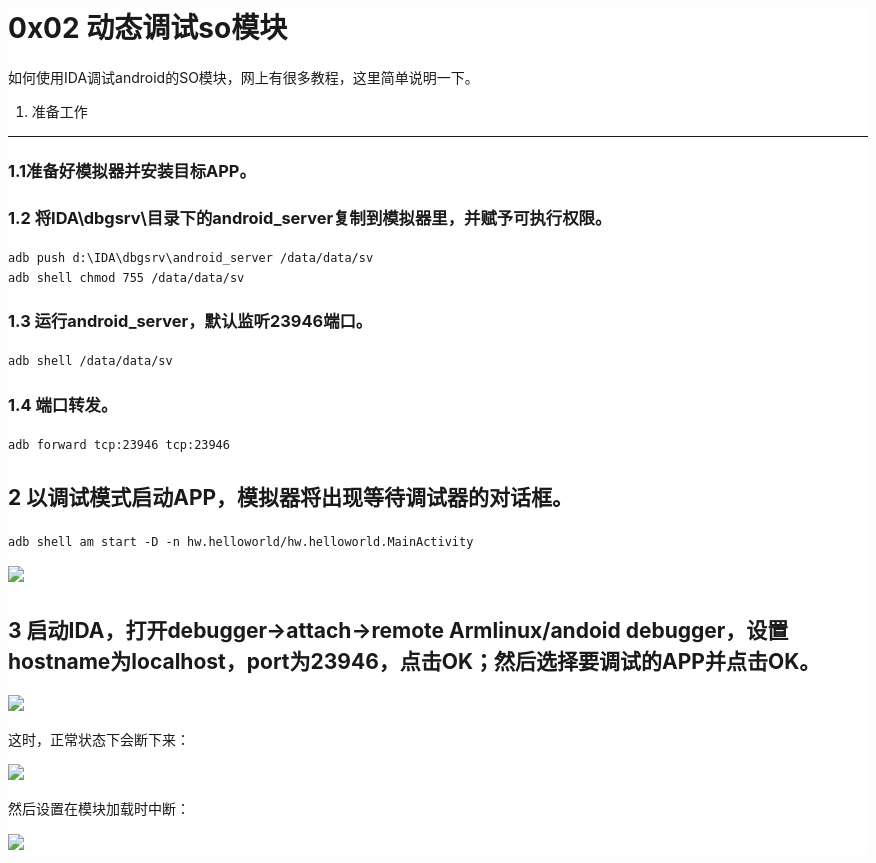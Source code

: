 0x02 动态调试so模块
=============

如何使用IDA调试android的SO模块，网上有很多教程，这里简单说明一下。

1. 准备工作
-------

### 1.1准备好模拟器并安装目标APP。

### 1.2 将IDA\dbgsrv\目录下的android_server复制到模拟器里，并赋予可执行权限。

```
adb push d:\IDA\dbgsrv\android_server /data/data/sv
adb shell chmod 755 /data/data/sv

```

### 1.3 运行android_server，默认监听23946端口。

```
adb shell /data/data/sv

```

### 1.4 端口转发。

```
adb forward tcp:23946 tcp:23946

```

2 以调试模式启动APP，模拟器将出现等待调试器的对话框。
-----------------------------

```
adb shell am start -D -n hw.helloworld/hw.helloworld.MainActivity

```

![](http://drops.javaweb.org/uploads/images/739cef3f43e3ea11f705fbff4dfeeed746515cac.jpg)

3 启动IDA，打开debugger->attach->remote Armlinux/andoid debugger，设置hostname为localhost，port为23946，点击OK；然后选择要调试的APP并点击OK。
------------------------------------------------------------------------------------------------------------------

![](http://drops.javaweb.org/uploads/images/0fc17bfcaa147172cb12c9a2b001380292ede0aa.jpg)

这时，正常状态下会断下来：

![](http://drops.javaweb.org/uploads/images/a84a5a2c961d408514d32c148d1beceb46aa0d55.jpg)

然后设置在模块加载时中断：

![](http://drops.javaweb.org/uploads/images/3d56708faf3595dc59b2c162f69913db05f125b7.jpg)
